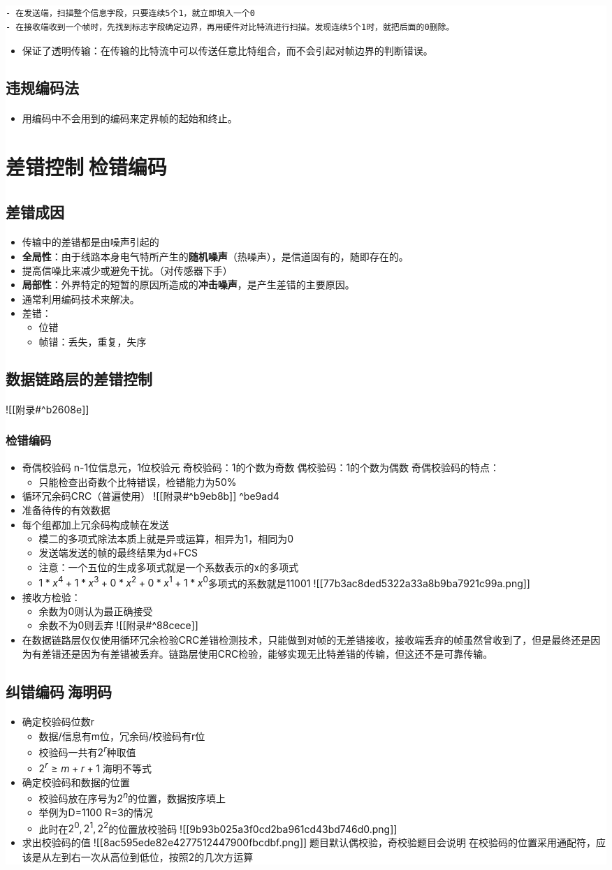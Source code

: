 	- 在发送端，扫描整个信息字段，只要连续5个1，就立即填入一个0
	- 在接收端收到一个帧时，先找到标志字段确定边界，再用硬件对比特流进行扫描。发现连续5个1时，就把后面的0删除。
- 保证了透明传输：在传输的比特流中可以传送任意比特组合，而不会引起对帧边界的判断错误。
## 违规编码法
- 用编码中不会用到的编码来定界帧的起始和终止。
# 差错控制 检错编码
## 差错成因
- 传输中的差错都是由噪声引起的
- **全局性**：由于线路本身电气特所产生的**随机噪声**（热噪声），是信道固有的，随即存在的。
- 提高信噪比来减少或避免干扰。（对传感器下手）
- **局部性**：外界特定的短暂的原因所造成的**冲击噪声**，是产生差错的主要原因。
- 通常利用编码技术来解决。
- 差错：
	- 位错
	- 帧错：丢失，重复，失序
## 数据链路层的差错控制
![[附录#^b2608e]]
### 检错编码
- 奇偶校验码
	n-1位信息元，1位校验元
	奇校验码：1的个数为奇数
	偶校验码：1的个数为偶数
	奇偶校验码的特点：
	- 只能检查出奇数个比特错误，检错能力为50%
- 循环冗余码CRC（普遍使用）
![[附录#^b9eb8b]] ^be9ad4
- 准备待传的有效数据
- 每个组都加上冗余码构成帧在发送
	- 模二的多项式除法本质上就是异或运算，相异为1，相同为0
	- 发送端发送的帧的最终结果为d+FCS
	- 注意：一个五位的生成多项式就是一个系数表示的x的多项式
	- $1*x^{4}+1*x^{3}+0*x^{2}+0*x^{1}+1*x^{0}$多项式的系数就是11001
![[77b3ac8ded5322a33a8b9ba7921c99a.png]]
- 接收方检验：
	- 余数为0则认为最正确接受
	- 余数不为0则丢弃
![[附录#^88cece]]
- 在数据链路层仅仅使用循环冗余检验CRC差错检测技术，只能做到对帧的无差错接收，接收端丢弃的帧虽然曾收到了，但是最终还是因为有差错还是因为有差错被丢弃。链路层使用CRC检验，能够实现无比特差错的传输，但这还不是可靠传输。
## 纠错编码 海明码
- 确定校验码位数r
	- 数据/信息有m位，冗余码/校验码有r位
	- 校验码一共有$2^{r}$种取值
	- $2^{r} \ge m+r+1$ 海明不等式
- 确定校验码和数据的位置
	- 校验码放在序号为$2^{n}$的位置，数据按序填上
	- 举例为D=1100 R=3的情况
	- 此时在$2^{0},2^{1},2^{2}$的位置放校验码
![[9b93b025a3f0cd2ba961cd43bd746d0.png]]
- 求出校验码的值
![[8ac595ede82e4277512447900fbcdbf.png]]
	题目默认偶校验，奇校验题目会说明
	在校验码的位置采用通配符，应该是从左到右一次从高位到低位，按照2的几次方运算